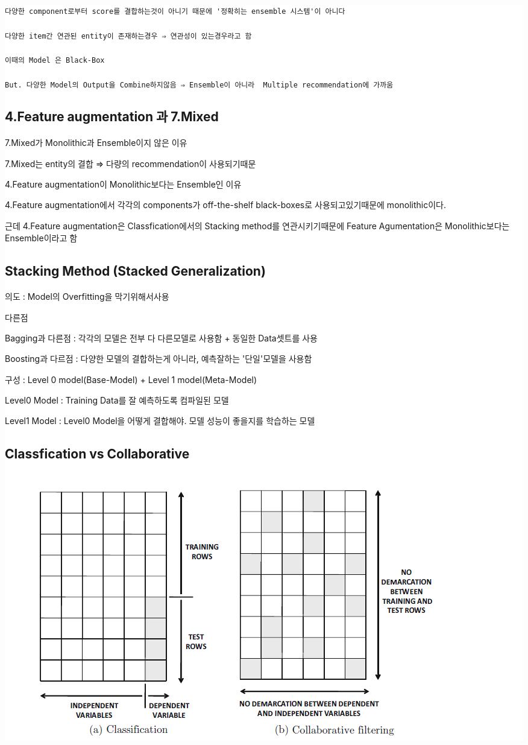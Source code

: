     다양한 component로부터 score를 결합하는것이 아니기 때문에 '정확히는 ensemble 시스템'이 아니다

    다양한 item간 연관된 entity이 존재하는경우 ⇒ 연관성이 있는경우라고 함

    이때의 Model 은 Black-Box

    But. 다양한 Model의 Output을 Combine하지않음 ⇒ Ensemble이 아니라  Multiple recommendation에 가까움

## 4.Feature augmentation 과 7.Mixed

7.Mixed가 Monolithic과 Ensemble이지 않은 이유

7.Mixed는 entity의 결합 ⇒ 다량의 recommendation이 사용되기때문

4.Feature augmentation이 Monolithic보다는 Ensemble인 이유

4.Feature augmentation에서 각각의 components가 off-the-shelf black-boxes로 사용되고있기때문에 monolithic이다.

근데 4.Feature augmentation은 Classfication에서의 Stacking method를 연관시키기때문에 Feature Agumentation은 Monolithic보다는 Ensemble이라고 함

## Stacking Method (Stacked Generalization)

의도 : Model의 Overfitting을 막기위해서사용

다른점

Bagging과 다른점 : 각각의 모델은 전부 다 다른모델로 사용함 + 동일한 Data셋트를 사용

Boosting과 다르점 : 다양한 모델의 결합하는게 아니라, 예측잘하는 '단일'모델을 사용함

구성 : Level 0 model(Base-Model) + Level 1 model(Meta-Model)

Level0 Model : Training Data를 잘 예측하도록 컴파일된 모델

Level1 Model : Level0 Model을 어떻게 결합해야. 모델 성능이 좋을지를 학습하는 모델

## Classfication vs Collaborative  

<img src="/assets/img/202101/0126-CH6/4.jpg">  
